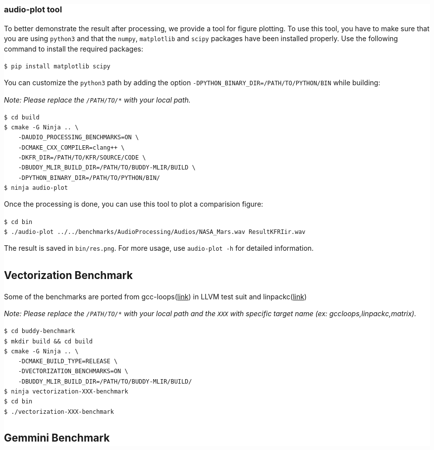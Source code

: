 ### audio-plot tool

To better demonstrate the result after processing, we provide a tool for figure plotting. To use this tool, you have to make sure that you are using `python3` and that the `numpy`, `matplotlib` and `scipy` packages have been installed properly. Use the following command to install the required packages:

```
$ pip install matplotlib scipy
```

You can customize the `python3` path by adding the option `-DPYTHON_BINARY_DIR=/PATH/TO/PYTHON/BIN` while building:

*Note: Please replace the `/PATH/TO/*` with your local path.*

```
$ cd build
$ cmake -G Ninja .. \
    -DAUDIO_PROCESSING_BENCHMARKS=ON \
    -DCMAKE_CXX_COMPILER=clang++ \
    -DKFR_DIR=/PATH/TO/KFR/SOURCE/CODE \
    -DBUDDY_MLIR_BUILD_DIR=/PATH/TO/BUDDY-MLIR/BUILD \
    -DPYTHON_BINARY_DIR=/PATH/TO/PYTHON/BIN/
$ ninja audio-plot
```

Once the processing is done, you can use this tool to plot a comparision figure:

```
$ cd bin
$ ./audio-plot ../../benchmarks/AudioProcessing/Audios/NASA_Mars.wav ResultKFRIir.wav
```

The result is saved in `bin/res.png`. For more usage, use `audio-plot -h` for detailed information.

## Vectorization Benchmark

Some of the benchmarks are ported from gcc-loops([link](https://github.com/llvm/llvm-test-suite/blob/main/SingleSource/UnitTests/Vectorizer/gcc-loops.cpp)) in LLVM test suit and linpackc([link](https://github.com/2000nickels/linpackc/blob/master/linpack.c))

*Note: Please replace the `/PATH/TO/*` with your local path and the `XXX` with specific target name (ex: gccloops,linpackc,matrix).*

```
$ cd buddy-benchmark
$ mkdir build && cd build
$ cmake -G Ninja .. \
    -DCMAKE_BUILD_TYPE=RELEASE \
    -DVECTORIZATION_BENCHMARKS=ON \
    -DBUDDY_MLIR_BUILD_DIR=/PATH/TO/BUDDY-MLIR/BUILD/
$ ninja vectorization-XXX-benchmark
$ cd bin
$ ./vectorization-XXX-benchmark
```
## Gemmini Benchmark
